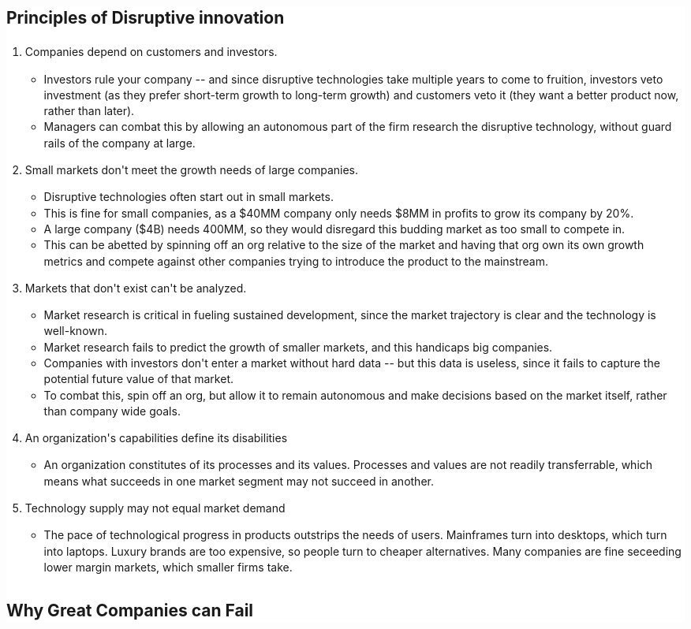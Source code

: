## Principles of Disruptive innovation

1.  Companies depend on customers and investors.

    - Investors rule your company \-- and since disruptive
      technologies take multiple years to come to fruition, investors
      veto investment (as they prefer short-term growth to long-term
      growth) and customers veto it (they want a better product now,
      rather than later).
    - Managers can combat this by allowing an autonomous part of the
      firm research the disruptive technology, without guard rails of
      the company at large.

2.  Small markets don\'t meet the growth needs of large companies.

    - Disruptive technologies often start out in small markets.
    - This is fine for small companies, as a \$40MM company only needs
      \$8MM in profits to grow its company by 20%.
    - A large company (\$4B) needs 400MM, so they would disregard this
      budding market as too small to compete in.
    - This can be abetted by spinning off an org relative to the size
      of the market and having that org own its own growth metrics and
      compete against other companies trying to introduce the product
      to the mainstream.

3.  Markets that don\'t exist can\'t be analyzed.

    - Market research is critical in fueling sustained development,
      since the market trajectory is clear and the technology is
      well-known.
    - Market research fails to predict the growth of smaller markets,
      and this handicaps big companies.
    - Companies with investors don\'t enter a market without hard data
      \-- but this data is useless, since it fails to capture the
      potential future value of that market.
    - To combat this, spin off an org, but allow it to remain
      autonomous and make decisions based on the market itself, rather
      than company wide goals.

4.  An organization\'s capabilities define its disabilities

    - An organization constitutes of its processes and its values.
      Processes and values are not readily transferrable, which means
      what succeeds in one market segment may not succeed in another.

5.  Technology supply may not equal market demand

    - The pace of technological progress in products outstrips the
      needs of users. Mainframes turn into desktops, which turn into
      laptops. Luxury brands are too expensive, so people turn to
      cheaper alternatives. Many companies are fine seceeding lower
      margin markets, which smaller firms take.

## Why Great Companies can Fail
